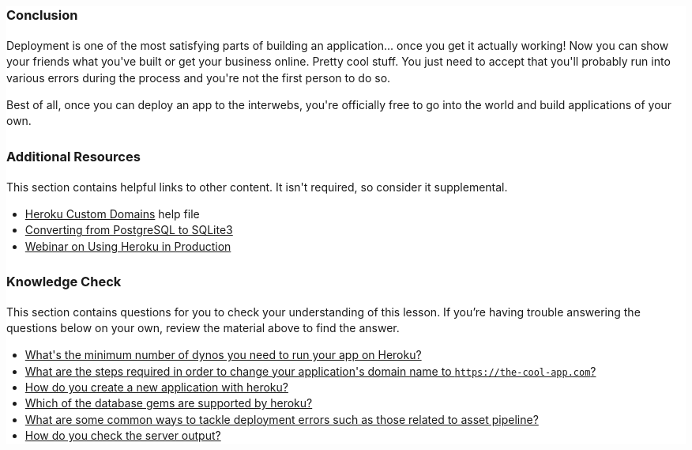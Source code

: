 ### Conclusion

Deployment is one of the most satisfying parts of building an application... once you get it actually working!  Now you can show your friends what you've built or get your business online.  Pretty cool stuff.  You just need to accept that you'll probably run into various errors during the process and you're not the first person to do so.

Best of all, once you can deploy an app to the interwebs, you're officially free to go into the world and build applications of your own.

### Additional Resources
This section contains helpful links to other content. It isn't required, so consider it supplemental.

* [Heroku Custom Domains](https://devcenter.heroku.com/articles/custom-domains) help file
* [Converting from PostgreSQL to SQLite3](http://manuel.manuelles.nl/blog/2012/01/18/convert-postgresql-to-sqlite/)
* [Webinar on Using Heroku in Production](https://blog.heroku.com/archives/2013/7/11/running-production-apps-on-heroku)

### Knowledge Check
This section contains questions for you to check your understanding of this lesson. If you’re having trouble answering the questions below on your own, review the material above to find the answer.

* <a class="knowledge-check-link" href="#dyno-knowledge-check">What's the minimum number of dynos you need to run your app on Heroku?</a>
* <a class="knowledge-check-link" href="#domain-knowledge-check">What are the steps required in order to change your application's domain name to `https://the-cool-app.com`?</a>
* <a class="knowledge-check-link" href="#new-app-knowledge-check">How do you create a new application with heroku?</a>
* <a class="knowledge-check-link" href="#db-knowledge-check">Which of the database gems are supported by heroku?</a>
* <a class="knowledge-check-link" href="#asset-error-knowledge-check">What are some common ways to tackle deployment errors such as those related to asset pipeline?</a>
* <a class="knowledge-check-link" href="#logs-knowledge-check">How do you check the server output?</a>
